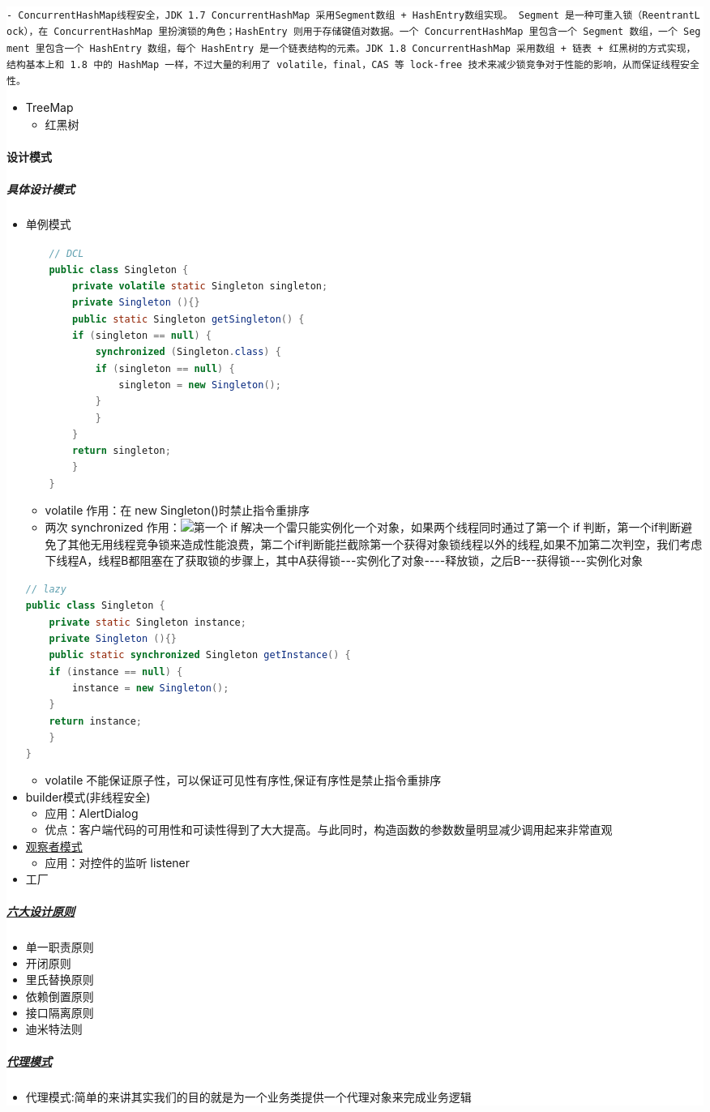     - ConcurrentHashMap线程安全，JDK 1.7 ConcurrentHashMap 采用Segment数组 + HashEntry数组实现。 Segment 是一种可重入锁（ReentrantLock），在 ConcurrentHashMap 里扮演锁的角色；HashEntry 则用于存储键值对数据。一个 ConcurrentHashMap 里包含一个 Segment 数组，一个 Segment 里包含一个 HashEntry 数组，每个 HashEntry 是一个链表结构的元素。JDK 1.8 ConcurrentHashMap 采用数组 + 链表 + 红黑树的方式实现，结构基本上和 1.8 中的 HashMap 一样，不过大量的利用了 volatile，final，CAS 等 lock-free 技术来减少锁竞争对于性能的影响，从而保证线程安全性。


- TreeMap
    - 红黑树

#### 设计模式
##### 具体设计模式
- 单例模式
    ```java
        // DCL
        public class Singleton {  
            private volatile static Singleton singleton;  
            private Singleton (){}  
            public static Singleton getSingleton() {  
            if (singleton == null) {  
                synchronized (Singleton.class) {  
                if (singleton == null) {  
                    singleton = new Singleton();  
                }  
                }  
            }  
            return singleton;  
            }  
        }
    ```
    - volatile 作用：在 new Singleton()时禁止指令重排序
    - 两次 synchronized 作用：![](https://img-blog.csdnimg.cn/20190328172048440.png?x-oss-process=image/watermark,type_ZmFuZ3poZW5naGVpdGk,shadow_10,text_aHR0cHM6Ly9ibG9nLmNzZG4ubmV0L3FxXzQxNzI3MjE4,size_16,color_FFFFFF,t_70)第一个 if 解决一个雷只能实例化一个对象，如果两个线程同时通过了第一个 if 判断，第一个if判断避免了其他无用线程竞争锁来造成性能浪费，第二个if判断能拦截除第一个获得对象锁线程以外的线程,如果不加第二次判空，我们考虑下线程A，线程B都阻塞在了获取锁的步骤上，其中A获得锁---实例化了对象----释放锁，之后B---获得锁---实例化对象
    ```JAVA
    // lazy
    public class Singleton {  
        private static Singleton instance;  
        private Singleton (){}  
        public static synchronized Singleton getInstance() {  
        if (instance == null) {  
            instance = new Singleton();  
        }  
        return instance;  
        }  
    }
    ```
    - volatile 不能保证原子性，可以保证可见性有序性,保证有序性是禁止指令重排序
- builder模式(非线程安全)
    - 应用：AlertDialog
    - 优点：客户端代码的可用性和可读性得到了大大提高。与此同时，构造函数的参数数量明显减少调用起来非常直观
- [观察者模式](https://www.jianshu.com/p/8f32da74cd8b)
    - 应用：对控件的监听 listener
- 工厂
##### [六大设计原则](http://www.uml.org.cn/sjms/201211023.asp#2)
- 单一职责原则
- 开闭原则
- 里氏替换原则
- 依赖倒置原则
- 接口隔离原则
- 迪米特法则 
##### [代理模式](https://juejin.cn/post/6925692200802058254#heading-4)
- 代理模式:简单的来讲其实我们的目的就是为一个业务类提供一个代理对象来完成业务逻辑